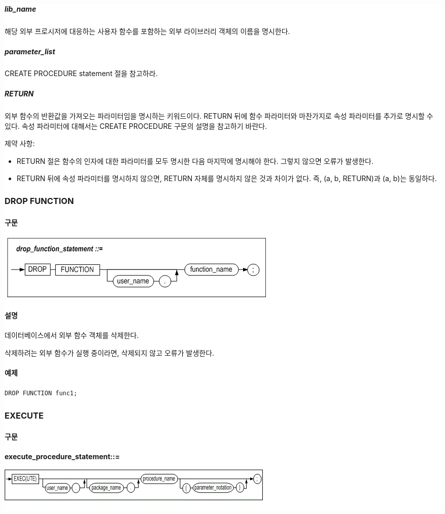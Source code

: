 ##### lib_name

해당 외부 프로시저에 대응하는 사용자 함수를 포함하는 외부 라이브러리 객체의
이름을 명시한다.

##### parameter_list

CREATE PROCEDURE statement 절을 참고하라.

##### RETURN

외부 함수의 반환값을 가져오는 파라미터임을 명시하는 키워드이다. RETURN 뒤에 함수
파라미터와 마찬가지로 속성 파라미터를 추가로 명시할 수 있다. 속성 파라미터에
대해서는 CREATE PROCEDURE 구문의 설명을 참고하기 바란다.

제약 사항:

-   RETURN 절은 함수의 인자에 대한 파라미터를 모두 명시한 다음 마지막에 명시해야
    한다. 그렇지 않으면 오류가 발생한다.

-   RETURN 뒤에 속성 파라미터를 명시하지 않으면, RETURN 자체를 명시하지 않은
    것과 차이가 없다. 즉, (a, b, RETURN)과 (a, b)는 동일하다.



### DROP FUNCTION

#### 구문

![](media/ExternalProcedure/image051.gif)

#### 설명

데이터베이스에서 외부 함수 객체를 삭제한다.

삭제하려는 외부 함수가 실행 중이라면, 삭제되지 않고 오류가 발생한다.

#### 예제

~~~~~~~~~~~~~~~~~~~~~~~~~~~~~~~~~~~~~~~~~~~~~~~~~~~~~~~~~~~~~~~~~~
DROP FUNCTION func1;
~~~~~~~~~~~~~~~~~~~~~~~~~~~~~~~~~~~~~~~~~~~~~~~~~~~~~~~~~~~~~~~~~~


### EXECUTE

#### 구문

**execute_procedure_statement::=**

![](media/ExternalProcedure/image053.png)
